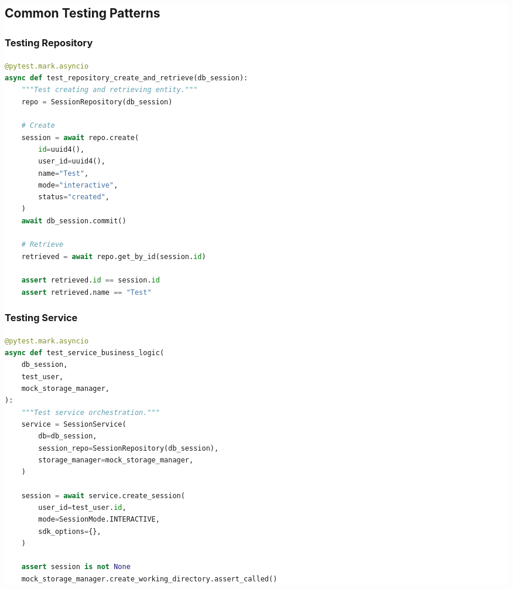 
## Common Testing Patterns

### Testing Repository

```python
@pytest.mark.asyncio
async def test_repository_create_and_retrieve(db_session):
    """Test creating and retrieving entity."""
    repo = SessionRepository(db_session)

    # Create
    session = await repo.create(
        id=uuid4(),
        user_id=uuid4(),
        name="Test",
        mode="interactive",
        status="created",
    )
    await db_session.commit()

    # Retrieve
    retrieved = await repo.get_by_id(session.id)

    assert retrieved.id == session.id
    assert retrieved.name == "Test"
```

### Testing Service

```python
@pytest.mark.asyncio
async def test_service_business_logic(
    db_session,
    test_user,
    mock_storage_manager,
):
    """Test service orchestration."""
    service = SessionService(
        db=db_session,
        session_repo=SessionRepository(db_session),
        storage_manager=mock_storage_manager,
    )

    session = await service.create_session(
        user_id=test_user.id,
        mode=SessionMode.INTERACTIVE,
        sdk_options={},
    )

    assert session is not None
    mock_storage_manager.create_working_directory.assert_called()
```
